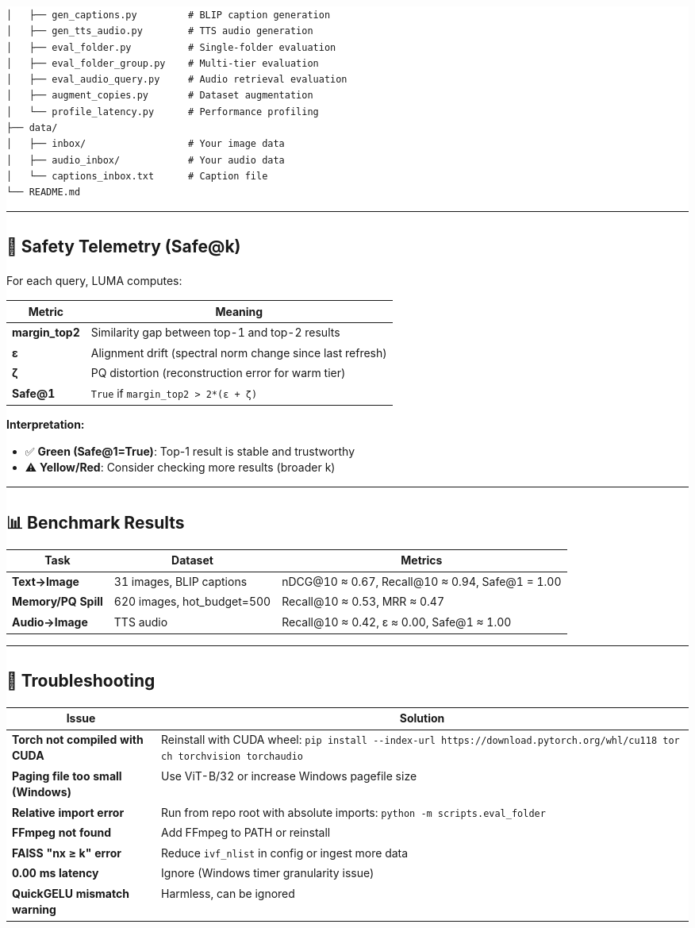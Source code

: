 ```
│   ├── gen_captions.py         # BLIP caption generation
│   ├── gen_tts_audio.py        # TTS audio generation
│   ├── eval_folder.py          # Single-folder evaluation
│   ├── eval_folder_group.py    # Multi-tier evaluation
│   ├── eval_audio_query.py     # Audio retrieval evaluation
│   ├── augment_copies.py       # Dataset augmentation
│   └── profile_latency.py      # Performance profiling
├── data/
│   ├── inbox/                  # Your image data
│   ├── audio_inbox/            # Your audio data
│   └── captions_inbox.txt      # Caption file
└── README.md
```

---

## 🧮 Safety Telemetry (Safe@k)

For each query, LUMA computes:

| Metric | Meaning |
|--------|---------|
| **margin_top2** | Similarity gap between top-1 and top-2 results |
| **ε** | Alignment drift (spectral norm change since last refresh) |
| **ζ** | PQ distortion (reconstruction error for warm tier) |
| **Safe@1** | `True` if `margin_top2 > 2*(ε + ζ)` |

**Interpretation:**
- ✅ **Green (Safe@1=True)**: Top-1 result is stable and trustworthy
- ⚠️ **Yellow/Red**: Consider checking more results (broader k)

---

## 📊 Benchmark Results

| Task | Dataset | Metrics |
|------|---------|---------|
| **Text→Image** | 31 images, BLIP captions | nDCG@10 ≈ 0.67, Recall@10 ≈ 0.94, Safe@1 = 1.00 |
| **Memory/PQ Spill** | 620 images, hot_budget=500 | Recall@10 ≈ 0.53, MRR ≈ 0.47 |
| **Audio→Image** | TTS audio | Recall@10 ≈ 0.42, ε ≈ 0.00, Safe@1 ≈ 1.00 |

---

## 🧰 Troubleshooting

| Issue | Solution |
|-------|----------|
| **Torch not compiled with CUDA** | Reinstall with CUDA wheel: `pip install --index-url https://download.pytorch.org/whl/cu118 torch torchvision torchaudio` |
| **Paging file too small (Windows)** | Use ViT-B/32 or increase Windows pagefile size |
| **Relative import error** | Run from repo root with absolute imports: `python -m scripts.eval_folder` |
| **FFmpeg not found** | Add FFmpeg to PATH or reinstall |
| **FAISS "nx ≥ k" error** | Reduce `ivf_nlist` in config or ingest more data |
| **0.00 ms latency** | Ignore (Windows timer granularity issue) |
| **QuickGELU mismatch warning** | Harmless, can be ignored |